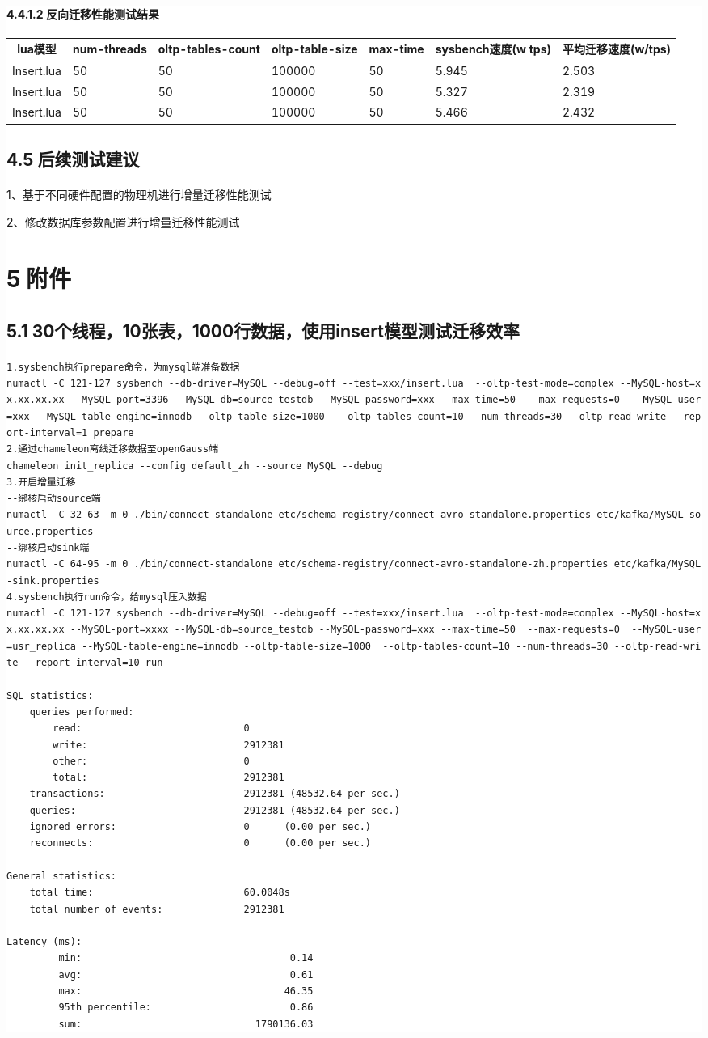#### 4.4.1.2 反向迁移性能测试结果

| lua模型    | num-threads | oltp-tables-count | oltp-table-size | max-time | sysbench速度(w tps) | 平均迁移速度(w/tps) |
| ---------- | ----------- | ----------------- | --------------- | -------- | ------------------- | ------------------- |
| Insert.lua | 50          | 50                | 100000          | 50       | 5.945               | 2.503               |
| Insert.lua | 50          | 50                | 100000          | 50       | 5.327               | 2.319               |
| Insert.lua | 50          | 50                | 100000          | 50       | 5.466               | 2.432               |



## 4.5 后续测试建议

1、基于不同硬件配置的物理机进行增量迁移性能测试

2、修改数据库参数配置进行增量迁移性能测试

# 5 附件

## 5.1 30个线程，10张表，1000行数据，使用insert模型测试迁移效率

```shell
1.sysbench执行prepare命令，为mysql端准备数据
numactl -C 121-127 sysbench --db-driver=MySQL --debug=off --test=xxx/insert.lua  --oltp-test-mode=complex --MySQL-host=xx.xx.xx.xx --MySQL-port=3396 --MySQL-db=source_testdb --MySQL-password=xxx --max-time=50  --max-requests=0  --MySQL-user=xxx --MySQL-table-engine=innodb --oltp-table-size=1000  --oltp-tables-count=10 --num-threads=30 --oltp-read-write --report-interval=1 prepare
2.通过chameleon离线迁移数据至openGauss端
chameleon init_replica --config default_zh --source MySQL --debug
3.开启增量迁移
--绑核启动source端
numactl -C 32-63 -m 0 ./bin/connect-standalone etc/schema-registry/connect-avro-standalone.properties etc/kafka/MySQL-source.properties
--绑核启动sink端
numactl -C 64-95 -m 0 ./bin/connect-standalone etc/schema-registry/connect-avro-standalone-zh.properties etc/kafka/MySQL-sink.properties
4.sysbench执行run命令，给mysql压入数据
numactl -C 121-127 sysbench --db-driver=MySQL --debug=off --test=xxx/insert.lua  --oltp-test-mode=complex --MySQL-host=xx.xx.xx.xx --MySQL-port=xxxx --MySQL-db=source_testdb --MySQL-password=xxx --max-time=50  --max-requests=0  --MySQL-user=usr_replica --MySQL-table-engine=innodb --oltp-table-size=1000  --oltp-tables-count=10 --num-threads=30 --oltp-read-write --report-interval=10 run

SQL statistics:
    queries performed:
        read:                            0
        write:                           2912381
        other:                           0
        total:                           2912381
    transactions:                        2912381 (48532.64 per sec.)
    queries:                             2912381 (48532.64 per sec.)
    ignored errors:                      0      (0.00 per sec.)
    reconnects:                          0      (0.00 per sec.)

General statistics:
    total time:                          60.0048s
    total number of events:              2912381

Latency (ms):
         min:                                    0.14
         avg:                                    0.61
         max:                                   46.35
         95th percentile:                        0.86
         sum:                              1790136.03
```
